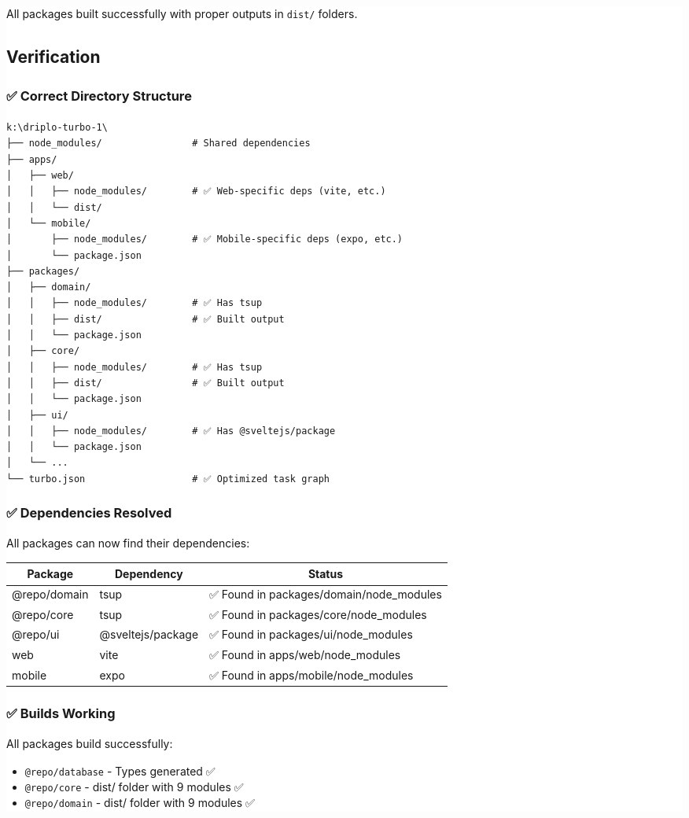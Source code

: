 All packages built successfully with proper outputs in `dist/` folders.

## Verification

### ✅ Correct Directory Structure

```
k:\driplo-turbo-1\
├── node_modules/                # Shared dependencies
├── apps/
│   ├── web/
│   │   ├── node_modules/        # ✅ Web-specific deps (vite, etc.)
│   │   └── dist/
│   └── mobile/
│       ├── node_modules/        # ✅ Mobile-specific deps (expo, etc.)
│       └── package.json
├── packages/
│   ├── domain/
│   │   ├── node_modules/        # ✅ Has tsup
│   │   ├── dist/                # ✅ Built output
│   │   └── package.json
│   ├── core/
│   │   ├── node_modules/        # ✅ Has tsup
│   │   ├── dist/                # ✅ Built output
│   │   └── package.json
│   ├── ui/
│   │   ├── node_modules/        # ✅ Has @sveltejs/package
│   │   └── package.json
│   └── ...
└── turbo.json                   # ✅ Optimized task graph
```

### ✅ Dependencies Resolved

All packages can now find their dependencies:

| Package | Dependency | Status |
|---------|------------|--------|
| @repo/domain | tsup | ✅ Found in packages/domain/node_modules |
| @repo/core | tsup | ✅ Found in packages/core/node_modules |
| @repo/ui | @sveltejs/package | ✅ Found in packages/ui/node_modules |
| web | vite | ✅ Found in apps/web/node_modules |
| mobile | expo | ✅ Found in apps/mobile/node_modules |

### ✅ Builds Working

All packages build successfully:
- `@repo/database` - Types generated ✅
- `@repo/core` - dist/ folder with 9 modules ✅
- `@repo/domain` - dist/ folder with 9 modules ✅
